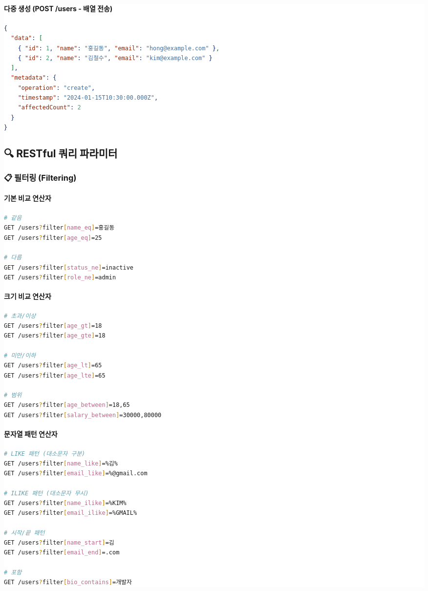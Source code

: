 #### 다중 생성 (POST /users - 배열 전송)
```json
{
  "data": [
    { "id": 1, "name": "홍길동", "email": "hong@example.com" },
    { "id": 2, "name": "김철수", "email": "kim@example.com" }
  ],
  "metadata": {
    "operation": "create",
    "timestamp": "2024-01-15T10:30:00.000Z",
    "affectedCount": 2
  }
}
```

## 🔍 RESTful 쿼리 파라미터

### 📋 필터링 (Filtering)

#### 기본 비교 연산자

```bash
# 같음
GET /users?filter[name_eq]=홍길동
GET /users?filter[age_eq]=25

# 다름
GET /users?filter[status_ne]=inactive
GET /users?filter[role_ne]=admin
```

#### 크기 비교 연산자

```bash
# 초과/이상
GET /users?filter[age_gt]=18
GET /users?filter[age_gte]=18

# 미만/이하
GET /users?filter[age_lt]=65
GET /users?filter[age_lte]=65

# 범위
GET /users?filter[age_between]=18,65
GET /users?filter[salary_between]=30000,80000
```

#### 문자열 패턴 연산자

```bash
# LIKE 패턴 (대소문자 구분)
GET /users?filter[name_like]=%김%
GET /users?filter[email_like]=%@gmail.com

# ILIKE 패턴 (대소문자 무시)
GET /users?filter[name_ilike]=%KIM%
GET /users?filter[email_ilike]=%GMAIL%

# 시작/끝 패턴
GET /users?filter[name_start]=김
GET /users?filter[email_end]=.com

# 포함
GET /users?filter[bio_contains]=개발자
```
